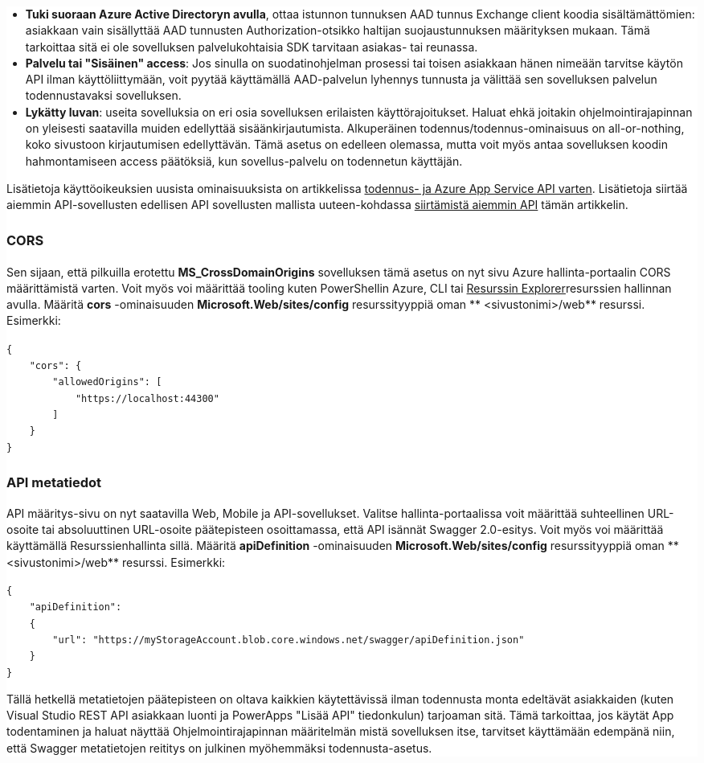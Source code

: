 - **Tuki suoraan Azure Active Directoryn avulla**, ottaa istunnon tunnuksen AAD tunnus Exchange client koodia sisältämättömien: asiakkaan vain sisällyttää AAD tunnusten Authorization-otsikko haltijan suojaustunnuksen määrityksen mukaan. Tämä tarkoittaa sitä ei ole sovelluksen palvelukohtaisia SDK tarvitaan asiakas- tai reunassa. 
- **Palvelu tai "Sisäinen" access**: Jos sinulla on suodatinohjelman prosessi tai toisen asiakkaan hänen nimeään tarvitse käytön API ilman käyttöliittymään, voit pyytää käyttämällä AAD-palvelun lyhennys tunnusta ja välittää sen sovelluksen palvelun todennustavaksi sovelluksen.
- **Lykätty luvan**: useita sovelluksia on eri osia sovelluksen erilaisten käyttörajoitukset. Haluat ehkä joitakin ohjelmointirajapinnan on yleisesti saatavilla muiden edellyttää sisäänkirjautumista. Alkuperäinen todennus/todennus-ominaisuus on all-or-nothing, koko sivustoon kirjautumisen edellyttävän. Tämä asetus on edelleen olemassa, mutta voit myös antaa sovelluksen koodin hahmontamiseen access päätöksiä, kun sovellus-palvelu on todennetun käyttäjän.
 
Lisätietoja käyttöoikeuksien uusista ominaisuuksista on artikkelissa [todennus- ja Azure App Service API varten](app-service-api-authentication.md). Lisätietoja siirtää aiemmin API-sovellusten edellisen API sovellusten mallista uuteen-kohdassa [siirtämistä aiemmin API](#migrating-existing-api-apps) tämän artikkelin.
 
### <a name="cors"></a>CORS
Sen sijaan, että pilkuilla erotettu **MS_CrossDomainOrigins** sovelluksen tämä asetus on nyt sivu Azure hallinta-portaalin CORS määrittämistä varten. Voit myös voi määrittää tooling kuten PowerShellin Azure, CLI tai [Resurssin Explorer](https://resources.azure.com/)resurssien hallinnan avulla. Määritä **cors** -ominaisuuden **Microsoft.Web/sites/config** resurssityyppiä oman ** &lt;sivustonimi&gt;/web** resurssi. Esimerkki:

    {
        "cors": {
            "allowedOrigins": [
                "https://localhost:44300"
            ]
        }
    } 

### <a name="api-metadata"></a>API metatiedot
API määritys-sivu on nyt saatavilla Web, Mobile ja API-sovellukset. Valitse hallinta-portaalissa voit määrittää suhteellinen URL-osoite tai absoluuttinen URL-osoite päätepisteen osoittamassa, että API isännät Swagger 2.0-esitys. Voit myös voi määrittää käyttämällä Resurssienhallinta sillä. Määritä **apiDefinition** -ominaisuuden **Microsoft.Web/sites/config** resurssityyppiä oman ** &lt;sivustonimi&gt;/web** resurssi. Esimerkki:

    {
        "apiDefinition":
        {
            "url": "https://myStorageAccount.blob.core.windows.net/swagger/apiDefinition.json"
        }
    }

Tällä hetkellä metatietojen päätepisteen on oltava kaikkien käytettävissä ilman todennusta monta edeltävät asiakkaiden (kuten Visual Studio REST API asiakkaan luonti ja PowerApps "Lisää API" tiedonkulun) tarjoaman sitä. Tämä tarkoittaa, jos käytät App todentaminen ja haluat näyttää Ohjelmointirajapinnan määritelmän mistä sovelluksen itse, tarvitset käyttämään edempänä niin, että Swagger metatietojen reititys on julkinen myöhemmäksi todennusta-asetus.
